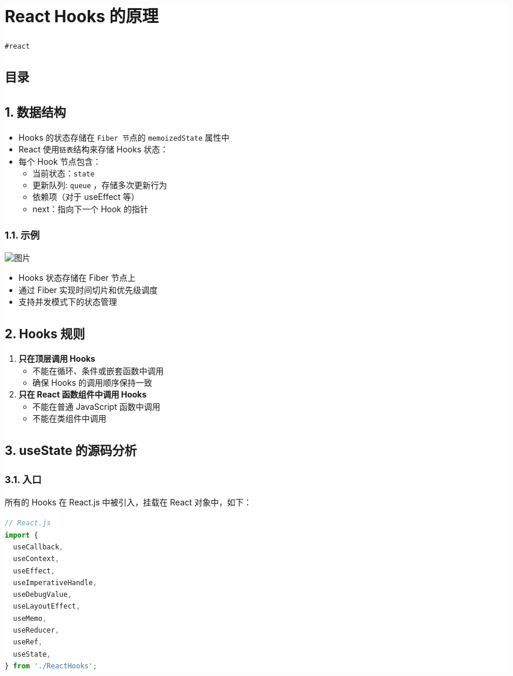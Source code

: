 
# React Hooks 的原理

`#react` 


## 目录

 ## 1. 数据结构 

- Hooks 的状态存储在 `Fiber 节`点的 `memoizedState` 属性中
- React 使用`链表`结构来存储 Hooks 状态：
- 每个 Hook 节点包含：
    - 当前状态：`state`
    - 更新队列: `queue` ，存储多次更新行为
    - 依赖项（对于 useEffect 等）
    - next：指向下一个 Hook 的指针

### 1.1. 示例

![图片](https://832-1310531898.cos.ap-beijing.myqcloud.com/999.%20Obsidian@832/files/20241101-6.png)

- Hooks 状态存储在 Fiber 节点上
- 通过 Fiber 实现时间切片和优先级调度
- 支持并发模式下的状态管理

## 2. Hooks 规则

1. **只在顶层调用 Hooks**
    - 不能在循环、条件或嵌套函数中调用
    - 确保 Hooks 的调用顺序保持一致
2. **只在 React 函数组件中调用 Hooks**
    - 不能在普通 JavaScript 函数中调用
    - 不能在类组件中调用

## 3. useState 的源码分析

### 3.1. 入口

所有的 Hooks 在 React.js 中被引入，挂载在 React 对象中，如下：

```javascript hl:12
// React.js
import {
  useCallback,
  useContext,
  useEffect,
  useImperativeHandle,
  useDebugValue,
  useLayoutEffect,
  useMemo,
  useReducer,
  useRef,
  useState,
} from './ReactHooks';
```
